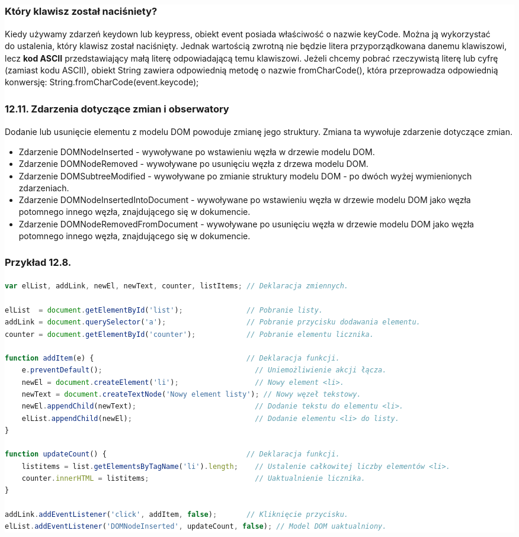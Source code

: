 ### Który klawisz został naciśniety?

Kiedy używamy zdarzeń <span class="preformat">keydown</span> lub&nbsp;<span class="preformat">keypress</span>, obiekt <span class="preformat">event</span> posiada właściwość o&nbsp;nazwie <span class="preformat">keyCode</span>. Można ją&nbsp;wykorzystać do&nbsp;ustalenia, który klawisz został naciśnięty. Jednak wartością zwrotną nie&nbsp;będzie litera przyporządkowana danemu klawiszowi, lecz **kod ASCII** przedstawiający małą literę odpowiadającą temu klawiszowi.
Jeżeli chcemy pobrać rzeczywistą literę lub&nbsp;cyfrę (zamiast kodu ASCII), obiekt <span class="preformat">String</span> zawiera odpowiednią metodę o&nbsp;nazwie <span class="preformat">fromCharCode()</span>, która przeprowadza odpowiednią konwersję:
<span class="preformat">String.fromCharCode(event.keycode);</span>


### 12.11. Zdarzenia dotyczące zmian i obserwatory

Dodanie lub usunięcie elementu z&nbsp;modelu DOM powoduje zmianę jego struktury. Zmiana ta&nbsp;wywołuje zdarzenie dotyczące zmian.

- Zdarzenie <span class="preformat">DOMNodeInserted</span> - wywoływane po wstawieniu węzła w&nbsp;drzewie modelu DOM.
- Zdarzenie <span class="preformat">DOMNodeRemoved</span> - wywoływane po usunięciu węzła z&nbsp;drzewa modelu DOM.
- Zdarzenie <span class="preformat">DOMSubtreeModified</span> - wywoływane po zmianie struktury modelu DOM - po&nbsp;dwóch wyżej wymienionych zdarzeniach.
- Zdarzenie <span class="preformat">DOMNodeInsertedIntoDocument</span> - wywoływane po wstawieniu węzła w&nbsp;drzewie modelu DOM jako&nbsp;węzła potomnego innego węzła, znajdującego się&nbsp;w&nbsp;dokumencie.
- Zdarzenie <span class="preformat">DOMNodeRemovedFromDocument</span> - wywoływane po usunięciu węzła w&nbsp;drzewie modelu DOM jako&nbsp;węzła potomnego innego węzła, znajdującego się&nbsp;w&nbsp;dokumencie.

### Przykład 12.8.

```js
var elList, addLink, newEl, newText, counter, listItems; // Deklaracja zmiennych.

elList  = document.getElementById('list');               // Pobranie listy.
addLink = document.querySelector('a');                   // Pobranie przycisku dodawania elementu.
counter = document.getElementById('counter');            // Pobranie elementu licznika.

function addItem(e) {                                    // Deklaracja funkcji.
	e.preventDefault();                                    // Uniemożliwienie akcji łącza.
	newEl = document.createElement('li');                  // Nowy element <li>.
	newText = document.createTextNode('Nowy element listy'); // Nowy węzeł tekstowy.
	newEl.appendChild(newText);                            // Dodanie tekstu do elementu <li>.
	elList.appendChild(newEl);                             // Dodanie elementu <li> do listy.
}

function updateCount() {                                 // Deklaracja funkcji.
	listitems = list.getElementsByTagName('li').length;    // Ustalenie całkowitej liczby elementów <li>.
	counter.innerHTML = listitems;                         // Uaktualnienie licznika.
}

addLink.addEventListener('click', addItem, false);       // Kliknięcie przycisku.
elList.addEventListener('DOMNodeInserted', updateCount, false); // Model DOM uaktualniony.
```
